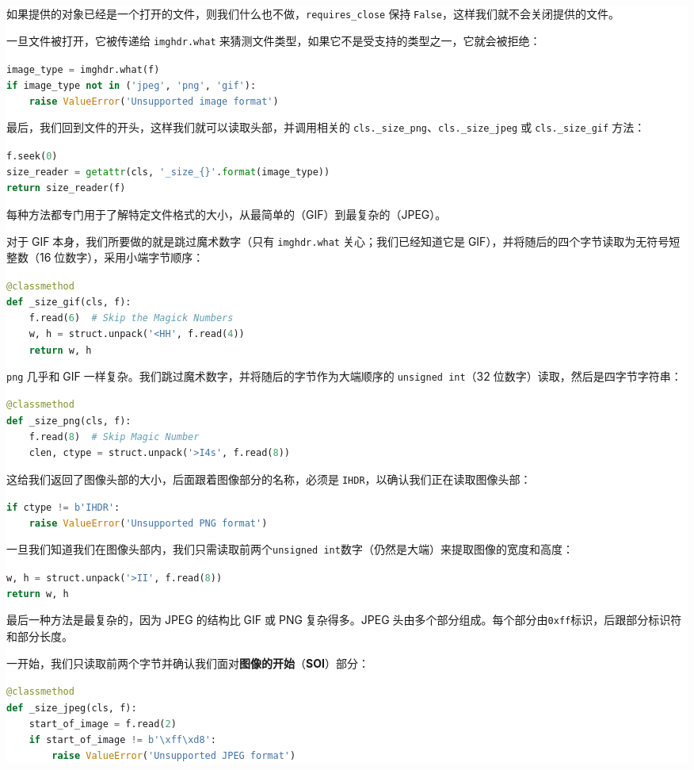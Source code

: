 如果提供的对象已经是一个打开的文件，则我们什么也不做，`requires_close` 保持 `False`，这样我们就不会关闭提供的文件。

一旦文件被打开，它被传递给 `imghdr.what` 来猜测文件类型，如果它不是受支持的类型之一，它就会被拒绝：

```py
image_type = imghdr.what(f)
if image_type not in ('jpeg', 'png', 'gif'):
    raise ValueError('Unsupported image format')
```

最后，我们回到文件的开头，这样我们就可以读取头部，并调用相关的 `cls._size_png`、`cls._size_jpeg` 或 `cls._size_gif` 方法：

```py
f.seek(0)
size_reader = getattr(cls, '_size_{}'.format(image_type))
return size_reader(f)
```

每种方法都专门用于了解特定文件格式的大小，从最简单的（GIF）到最复杂的（JPEG）。

对于 GIF 本身，我们所要做的就是跳过魔术数字（只有 `imghdr.what` 关心；我们已经知道它是 GIF），并将随后的四个字节读取为无符号短整数（16 位数字），采用小端字节顺序：

```py
@classmethod
def _size_gif(cls, f):
    f.read(6)  # Skip the Magick Numbers
    w, h = struct.unpack('<HH', f.read(4))
    return w, h
```

`png` 几乎和 GIF 一样复杂。我们跳过魔术数字，并将随后的字节作为大端顺序的 `unsigned int`（32 位数字）读取，然后是四字节字符串：

```py
@classmethod
def _size_png(cls, f):
    f.read(8)  # Skip Magic Number
    clen, ctype = struct.unpack('>I4s', f.read(8))
```

这给我们返回了图像头部的大小，后面跟着图像部分的名称，必须是 `IHDR`，以确认我们正在读取图像头部：

```py
if ctype != b'IHDR':
    raise ValueError('Unsupported PNG format')
```

一旦我们知道我们在图像头部内，我们只需读取前两个`unsigned int`数字（仍然是大端）来提取图像的宽度和高度：

```py
w, h = struct.unpack('>II', f.read(8))
return w, h
```

最后一种方法是最复杂的，因为 JPEG 的结构比 GIF 或 PNG 复杂得多。JPEG 头由多个部分组成。每个部分由`0xff`标识，后跟部分标识符和部分长度。

一开始，我们只读取前两个字节并确认我们面对**图像的开始**（**SOI**）部分：

```py
@classmethod
def _size_jpeg(cls, f):
    start_of_image = f.read(2)
    if start_of_image != b'\xff\xd8':
        raise ValueError('Unsupported JPEG format')
```
